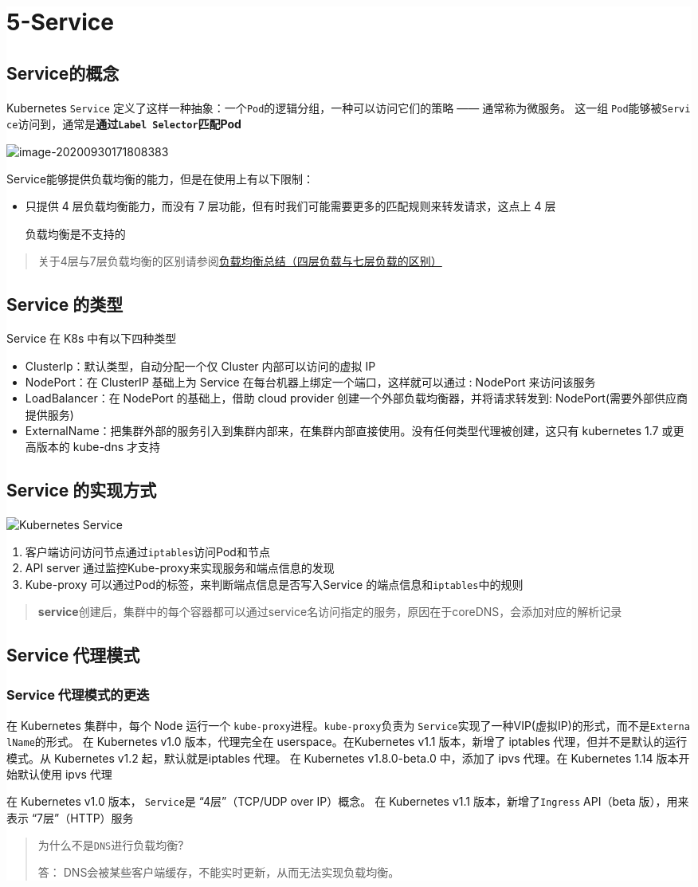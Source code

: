 # 5-Service

## Service的概念

Kubernetes `Service` 定义了这样一种抽象：一个`Pod`的逻辑分组，一种可以访问它们的策略 —— 通常称为微服务。 这一组 `Pod`能够被`Service`访问到，通常是**通过`Label Selector`匹配Pod**

![image-20200930171808383](https://ning-wang.oss-cn-beijing.aliyuncs.com/blog-imags/image-20200930171808383.png)

Service能够提供负载均衡的能力，但是在使用上有以下限制：

* 只提供 4 层负载均衡能力，而没有 7 层功能，但有时我们可能需要更多的匹配规则来转发请求，这点上 4 层

  负载均衡是不支持的

> 关于4层与7层负载均衡的区别请参阅[负载均衡总结（四层负载与七层负载的区别）](https://zhuanlan.zhihu.com/p/64777456)

## Service 的类型

Service 在 K8s 中有以下四种类型

* ClusterIp：默认类型，自动分配一个仅 Cluster 内部可以访问的虚拟 IP
* NodePort：在 ClusterIP 基础上为 Service 在每台机器上绑定一个端口，这样就可以通过 : NodePort 来访问该服务
* LoadBalancer：在 NodePort 的基础上，借助 cloud provider 创建一个外部负载均衡器，并将请求转发到: NodePort\(需要外部供应商提供服务\)
* ExternalName：把集群外部的服务引入到集群内部来，在集群内部直接使用。没有任何类型代理被创建，这只有 kubernetes 1.7 或更高版本的 kube-dns 才支持

## Service 的实现方式

![Kubernetes Service](https://ning-wang.oss-cn-beijing.aliyuncs.com/blog-imags/Kubernetes%20Service.jpg)

1. 客户端访问访问节点通过`iptables`访问Pod和节点
2. API server 通过监控Kube-proxy来实现服务和端点信息的发现
3. Kube-proxy 可以通过Pod的标签，来判断端点信息是否写入Service 的端点信息和`iptables`中的规则

> **service**创建后，集群中的每个容器都可以通过service名访问指定的服务，原因在于coreDNS，会添加对应的解析记录

## Service 代理模式

### Service 代理模式的更迭

在 Kubernetes 集群中，每个 Node 运行一个 `kube-proxy`进程。`kube-proxy`负责为 `Service`实现了一种VIP\(虚拟IP\)的形式，而不是`ExternalName`的形式。 在 Kubernetes v1.0 版本，代理完全在 userspace。在Kubernetes v1.1 版本，新增了 iptables 代理，但并不是默认的运行模式。从 Kubernetes v1.2 起，默认就是iptables 代理。 在 Kubernetes v1.8.0-beta.0 中，添加了 ipvs 代理。在 Kubernetes 1.14 版本开始默认使用 ipvs 代理

在 Kubernetes v1.0 版本， `Service`是 “4层”（TCP/UDP over IP）概念。 在 Kubernetes v1.1 版本，新增了`Ingress` API（beta 版），用来表示 “7层”（HTTP）服务

> 为什么不是`DNS`进行负载均衡?
>
> 答： DNS会被某些客户端缓存，不能实时更新，从而无法实现负载均衡。
